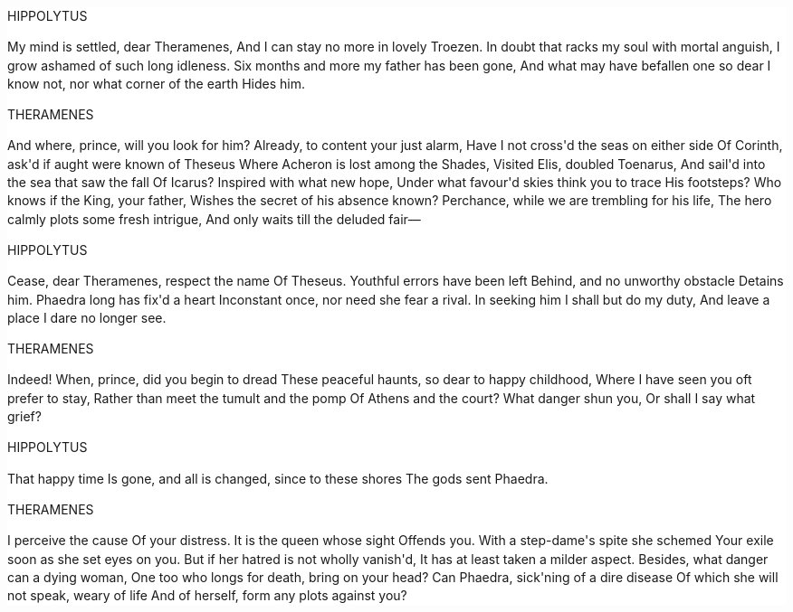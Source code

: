 HIPPOLYTUS

My mind is settled, dear Theramenes,
And I can stay no more in lovely Troezen.
In doubt that racks my soul with mortal anguish,
I grow ashamed of such long idleness.
Six months and more my father has been gone,
And what may have befallen one so dear
I know not, nor what corner of the earth
Hides him.

THERAMENES

And where, prince, will you look for him?
Already, to content your just alarm,
Have I not cross'd the seas on either side
Of Corinth, ask'd if aught were known of Theseus
Where Acheron is lost among the Shades,
Visited Elis, doubled Toenarus,
And sail'd into the sea that saw the fall
Of Icarus? Inspired with what new hope,
Under what favour'd skies think you to trace
His footsteps? Who knows if the King, your father,
Wishes the secret of his absence known?
Perchance, while we are trembling for his life,
The hero calmly plots some fresh intrigue,
And only waits till the deluded fair—

HIPPOLYTUS

Cease, dear Theramenes, respect the name
Of Theseus. Youthful errors have been left
Behind, and no unworthy obstacle
Detains him. Phaedra long has fix'd a heart
Inconstant once, nor need she fear a rival.
In seeking him I shall but do my duty,
And leave a place I dare no longer see.

THERAMENES

Indeed! When, prince, did you begin to dread
These peaceful haunts, so dear to happy childhood,
Where I have seen you oft prefer to stay,
Rather than meet the tumult and the pomp
Of Athens and the court? What danger shun you,
Or shall I say what grief?

HIPPOLYTUS

That happy time
Is gone, and all is changed, since to these shores
The gods sent Phaedra.

THERAMENES

I perceive the cause
Of your distress. It is the queen whose sight
Offends you. With a step-dame's spite she schemed
Your exile soon as she set eyes on you.
But if her hatred is not wholly vanish'd,
It has at least taken a milder aspect.
Besides, what danger can a dying woman,
One too who longs for death, bring on your head?
Can Phaedra, sick'ning of a dire disease
Of which she will not speak, weary of life
And of herself, form any plots against you?
